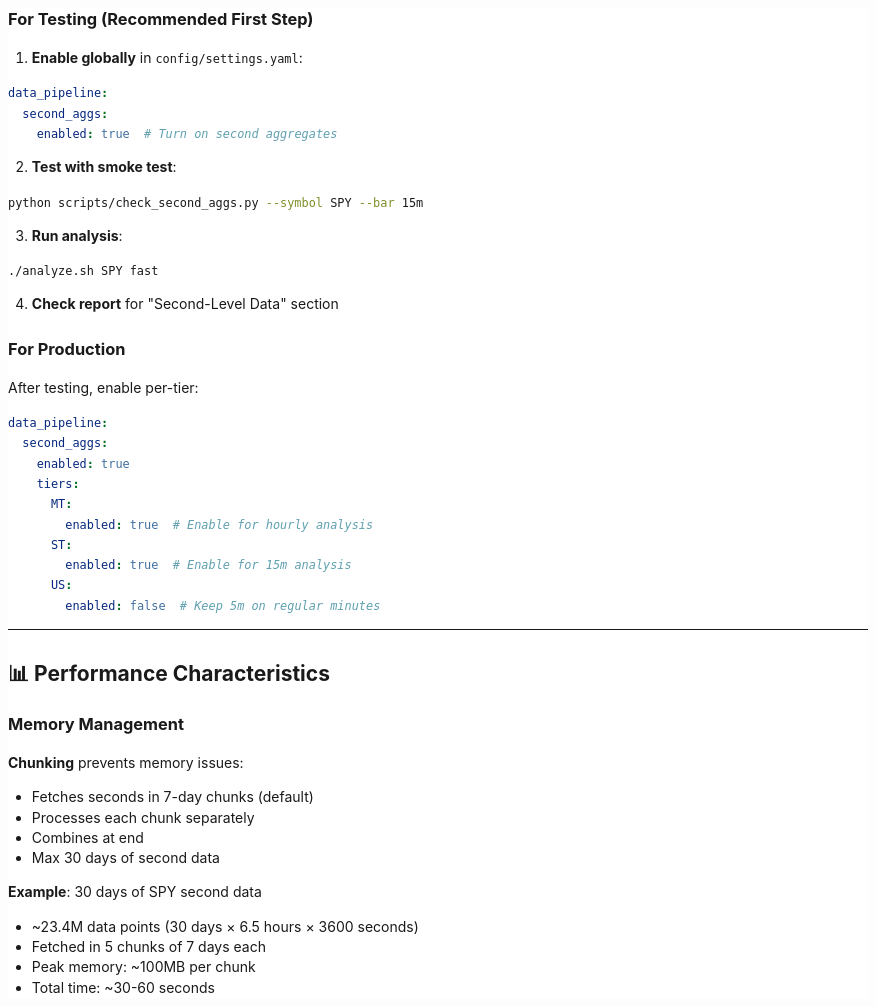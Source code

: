 ### **For Testing** (Recommended First Step)

1. **Enable globally** in `config/settings.yaml`:
```yaml
data_pipeline:
  second_aggs:
    enabled: true  # Turn on second aggregates
```

2. **Test with smoke test**:
```bash
python scripts/check_second_aggs.py --symbol SPY --bar 15m
```

3. **Run analysis**:
```bash
./analyze.sh SPY fast
```

4. **Check report** for "Second-Level Data" section

### **For Production**

After testing, enable per-tier:
```yaml
data_pipeline:
  second_aggs:
    enabled: true
    tiers:
      MT:
        enabled: true  # Enable for hourly analysis
      ST:
        enabled: true  # Enable for 15m analysis
      US:
        enabled: false  # Keep 5m on regular minutes
```

---

## 📊 Performance Characteristics

### **Memory Management**

**Chunking** prevents memory issues:
- Fetches seconds in 7-day chunks (default)
- Processes each chunk separately
- Combines at end
- Max 30 days of second data

**Example**: 30 days of SPY second data
- ~23.4M data points (30 days × 6.5 hours × 3600 seconds)
- Fetched in 5 chunks of 7 days each
- Peak memory: ~100MB per chunk
- Total time: ~30-60 seconds
